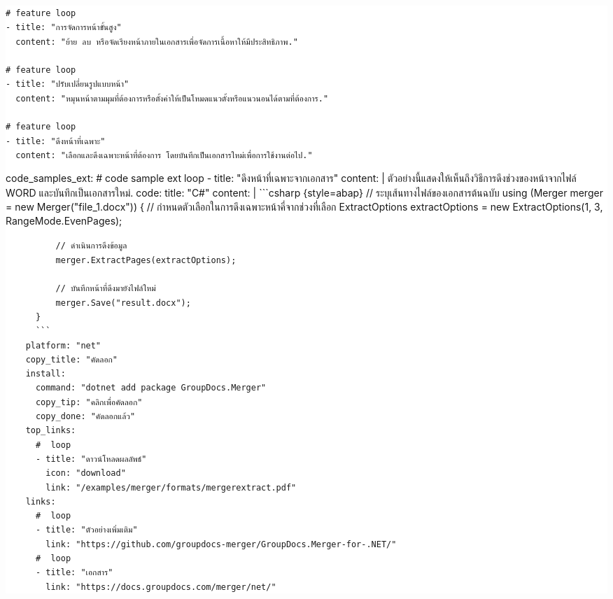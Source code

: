     # feature loop
    - title: "การจัดการหน้าขั้นสูง"
      content: "ย้าย ลบ หรือจัดเรียงหน้าภายในเอกสารเพื่อจัดการเนื้อหาให้มีประสิทธิภาพ."

    # feature loop
    - title: "ปรับเปลี่ยนรูปแบบหน้า"
      content: "หมุนหน้าตามมุมที่ต้องการหรือตั้งค่าให้เป็นโหมดแนวตั้งหรือแนวนอนได้ตามที่ต้องการ."

    # feature loop
    - title: "ดึงหน้าที่เฉพาะ"
      content: "เลือกและดึงเฉพาะหน้าที่ต้องการ โดยบันทึกเป็นเอกสารใหม่เพื่อการใช้งานต่อไป."
      
  code_samples_ext:
    # code sample ext loop
    - title: "ดึงหน้าที่เฉพาะจากเอกสาร"
      content: |
        ตัวอย่างนี้แสดงให้เห็นถึงวิธีการดึงช่วงของหน้าจากไฟล์ WORD และบันทึกเป็นเอกสารใหม่.
      code:
        title: "C#"
        content: |
          ```csharp {style=abap}
          // ระบุเส้นทางไฟล์ของเอกสารต้นฉบับ
          using (Merger merger = new Merger("file_1.docx"))
          {
              // กำหนดตัวเลือกในการดึงเฉพาะหน้าคี่จากช่วงที่เลือก
              ExtractOptions extractOptions = new ExtractOptions(1, 3, RangeMode.EvenPages);
          
              // ดำเนินการดึงข้อมูล
              merger.ExtractPages(extractOptions);

              // บันทึกหน้าที่ดึงมายังไฟล์ใหม่
              merger.Save("result.docx");
          }
          ```
        platform: "net"
        copy_title: "คัดลอก"
        install:
          command: "dotnet add package GroupDocs.Merger"
          copy_tip: "คลิกเพื่อคัดลอก"
          copy_done: "คัดลอกแล้ว"
        top_links:
          #  loop
          - title: "ดาวน์โหลดผลลัพธ์"
            icon: "download"
            link: "/examples/merger/formats/mergerextract.pdf"
        links:
          #  loop
          - title: "ตัวอย่างเพิ่มเติม"
            link: "https://github.com/groupdocs-merger/GroupDocs.Merger-for-.NET/"
          #  loop
          - title: "เอกสาร"
            link: "https://docs.groupdocs.com/merger/net/"
            